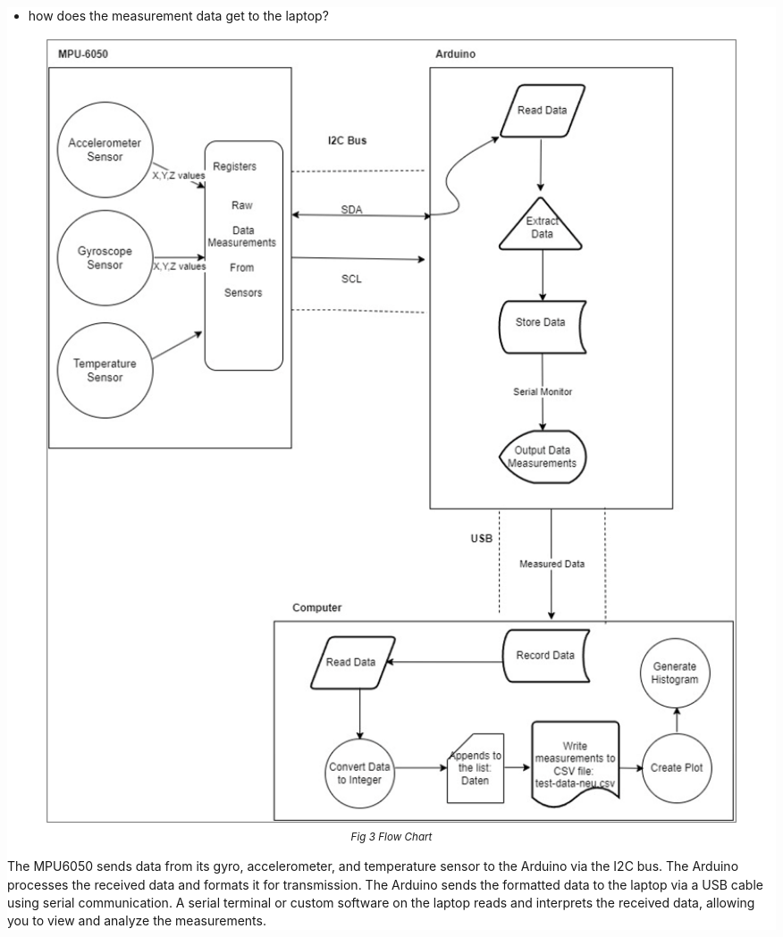 * how does the measurement data get to the laptop?

<figure>
    <img src="dataflow.png" alt="flow chart" style="width:100%">
    <figcaption style="text-align:center; font-style: italic; font-size: smaller;">Fig 3 Flow Chart</figcaption>
</figure>

The MPU6050 sends data from its gyro, accelerometer, and temperature sensor to the Arduino via the I2C bus.
The Arduino processes the received data and formats it for transmission.
The Arduino sends the formatted data to the laptop via a USB cable using serial communication.
A serial terminal or custom software on the laptop reads and interprets the received data, allowing you to view and analyze the measurements.
